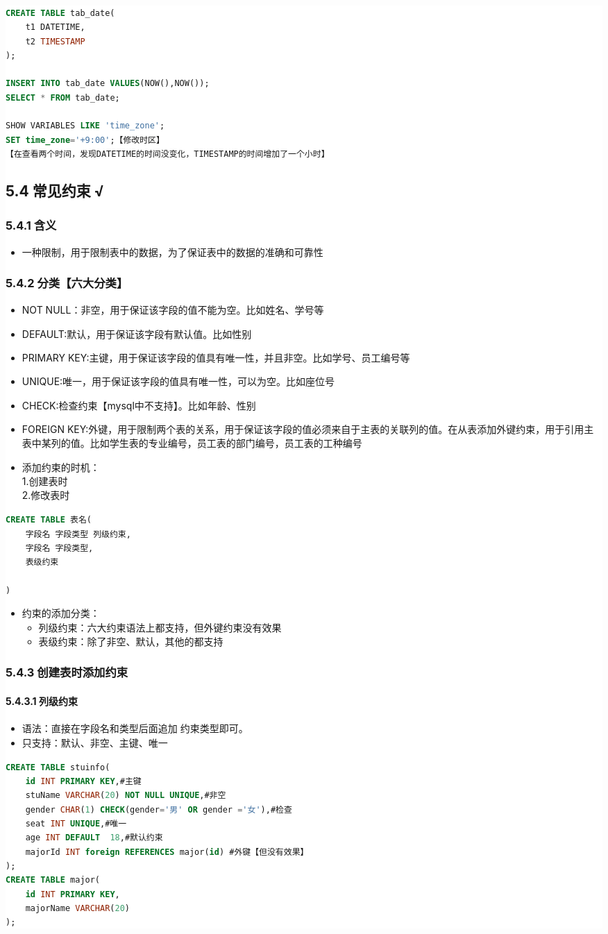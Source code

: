 ```sql
CREATE TABLE tab_date(
	t1 DATETIME,
	t2 TIMESTAMP
);

INSERT INTO tab_date VALUES(NOW(),NOW());
SELECT * FROM tab_date;

SHOW VARIABLES LIKE 'time_zone';
SET time_zone='+9:00';【修改时区】
【在查看两个时间，发现DATETIME的时间没变化，TIMESTAMP的时间增加了一个小时】
```

## 5.4 常见约束  	  √	
### 5.4.1 含义
* 一种限制，用于限制表中的数据，为了保证表中的数据的准确和可靠性

### 5.4.2 分类【六大分类】
* NOT NULL：非空，用于保证该字段的值不能为空。比如姓名、学号等
* DEFAULT:默认，用于保证该字段有默认值。比如性别
* PRIMARY KEY:主键，用于保证该字段的值具有唯一性，并且非空。比如学号、员工编号等
* UNIQUE:唯一，用于保证该字段的值具有唯一性，可以为空。比如座位号
* CHECK:检查约束【mysql中不支持】。比如年龄、性别
* FOREIGN KEY:外键，用于限制两个表的关系，用于保证该字段的值必须来自于主表的关联列的值。在从表添加外键约束，用于引用主表中某列的值。比如学生表的专业编号，员工表的部门编号，员工表的工种编号<br>

* 添加约束的时机：<br>
1.创建表时<br>
2.修改表时<br>

```sql
CREATE TABLE 表名(
	字段名 字段类型 列级约束,
	字段名 字段类型,
	表级约束

)
```

* 约束的添加分类：
	* 列级约束：六大约束语法上都支持，但外键约束没有效果
	* 表级约束：除了非空、默认，其他的都支持
	
### 5.4.3 创建表时添加约束
#### 5.4.3.1 列级约束
* 语法：直接在字段名和类型后面追加 约束类型即可。
* 只支持：默认、非空、主键、唯一

```sql
CREATE TABLE stuinfo(
	id INT PRIMARY KEY,#主键
	stuName VARCHAR(20) NOT NULL UNIQUE,#非空
	gender CHAR(1) CHECK(gender='男' OR gender ='女'),#检查
	seat INT UNIQUE,#唯一
	age INT DEFAULT  18,#默认约束
	majorId INT foreign REFERENCES major(id) #外键【但没有效果】
);
CREATE TABLE major(
	id INT PRIMARY KEY,
	majorName VARCHAR(20)
);
```
